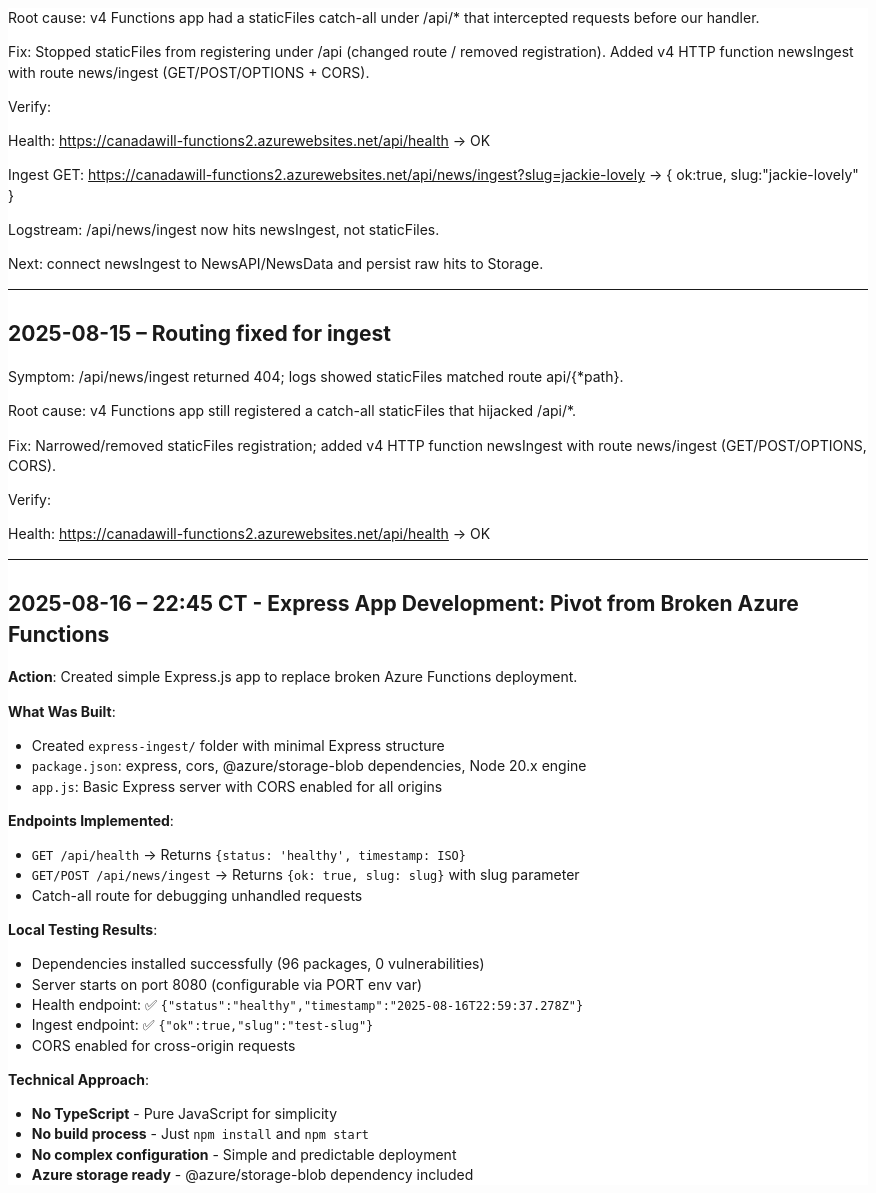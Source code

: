 Root cause: v4 Functions app had a staticFiles catch-all under /api/* that intercepted requests before our handler.

Fix: Stopped staticFiles from registering under /api (changed route / removed registration). Added v4 HTTP function newsIngest with route news/ingest (GET/POST/OPTIONS + CORS).

Verify:

Health: https://canadawill-functions2.azurewebsites.net/api/health → OK

Ingest GET: https://canadawill-functions2.azurewebsites.net/api/news/ingest?slug=jackie-lovely → { ok:true, slug:"jackie-lovely" }

Logstream: /api/news/ingest now hits newsIngest, not staticFiles.

Next: connect newsIngest to NewsAPI/NewsData and persist raw hits to Storage.

---

## 2025-08-15 – Routing fixed for ingest

Symptom: /api/news/ingest returned 404; logs showed staticFiles matched route api/{*path}.

Root cause: v4 Functions app still registered a catch-all staticFiles that hijacked /api/*.

Fix: Narrowed/removed staticFiles registration; added v4 HTTP function newsIngest with route news/ingest (GET/POST/OPTIONS, CORS).

Verify:

Health: https://canadawill-functions2.azurewebsites.net/api/health → OK

---

## 2025-08-16 – 22:45 CT - Express App Development: Pivot from Broken Azure Functions

**Action**: Created simple Express.js app to replace broken Azure Functions deployment.

**What Was Built**:
- Created `express-ingest/` folder with minimal Express structure
- `package.json`: express, cors, @azure/storage-blob dependencies, Node 20.x engine
- `app.js`: Basic Express server with CORS enabled for all origins

**Endpoints Implemented**:
- `GET /api/health` → Returns `{status: 'healthy', timestamp: ISO}`
- `GET/POST /api/news/ingest` → Returns `{ok: true, slug: slug}` with slug parameter
- Catch-all route for debugging unhandled requests

**Local Testing Results**:
- Dependencies installed successfully (96 packages, 0 vulnerabilities)
- Server starts on port 8080 (configurable via PORT env var)
- Health endpoint: ✅ `{"status":"healthy","timestamp":"2025-08-16T22:59:37.278Z"}`
- Ingest endpoint: ✅ `{"ok":true,"slug":"test-slug"}`
- CORS enabled for cross-origin requests

**Technical Approach**:
- **No TypeScript** - Pure JavaScript for simplicity
- **No build process** - Just `npm install` and `npm start`
- **No complex configuration** - Simple and predictable deployment
- **Azure storage ready** - @azure/storage-blob dependency included
